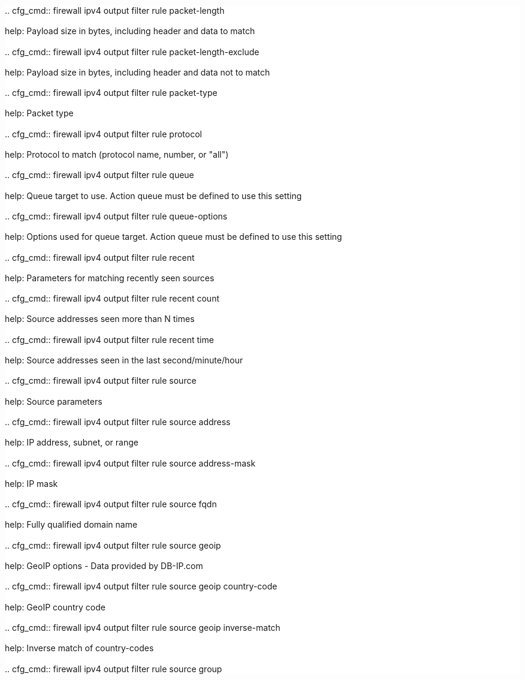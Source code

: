 .. cfg_cmd:: firewall ipv4 output filter rule <tag> packet-length

help: Payload size in bytes, including header and data to match

.. cfg_cmd:: firewall ipv4 output filter rule <tag> packet-length-exclude

help: Payload size in bytes, including header and data not to match

.. cfg_cmd:: firewall ipv4 output filter rule <tag> packet-type

help: Packet type

.. cfg_cmd:: firewall ipv4 output filter rule <tag> protocol

help: Protocol to match (protocol name, number, or "all")

.. cfg_cmd:: firewall ipv4 output filter rule <tag> queue

help: Queue target to use. Action queue must be defined to use this setting

.. cfg_cmd:: firewall ipv4 output filter rule <tag> queue-options

help: Options used for queue target. Action queue must be defined to use this setting

.. cfg_cmd:: firewall ipv4 output filter rule <tag> recent

help: Parameters for matching recently seen sources

.. cfg_cmd:: firewall ipv4 output filter rule <tag> recent count

help: Source addresses seen more than N times

.. cfg_cmd:: firewall ipv4 output filter rule <tag> recent time

help: Source addresses seen in the last second/minute/hour

.. cfg_cmd:: firewall ipv4 output filter rule <tag> source

help: Source parameters

.. cfg_cmd:: firewall ipv4 output filter rule <tag> source address

help: IP address, subnet, or range

.. cfg_cmd:: firewall ipv4 output filter rule <tag> source address-mask

help: IP mask

.. cfg_cmd:: firewall ipv4 output filter rule <tag> source fqdn

help: Fully qualified domain name

.. cfg_cmd:: firewall ipv4 output filter rule <tag> source geoip

help: GeoIP options - Data provided by DB-IP.com

.. cfg_cmd:: firewall ipv4 output filter rule <tag> source geoip country-code

help: GeoIP country code

.. cfg_cmd:: firewall ipv4 output filter rule <tag> source geoip inverse-match

help: Inverse match of country-codes

.. cfg_cmd:: firewall ipv4 output filter rule <tag> source group
